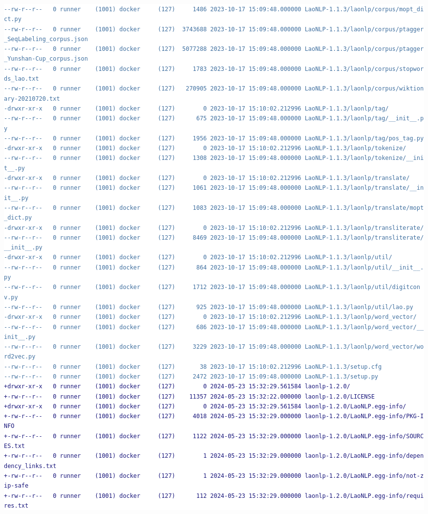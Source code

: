 ```diff
--rw-r--r--   0 runner    (1001) docker     (127)     1486 2023-10-17 15:09:48.000000 LaoNLP-1.1.3/laonlp/corpus/mopt_dict.py
--rw-r--r--   0 runner    (1001) docker     (127)  3743688 2023-10-17 15:09:48.000000 LaoNLP-1.1.3/laonlp/corpus/ptagger_SeqLabeling_corpus.json
--rw-r--r--   0 runner    (1001) docker     (127)  5077288 2023-10-17 15:09:48.000000 LaoNLP-1.1.3/laonlp/corpus/ptagger_Yunshan-Cup_corpus.json
--rw-r--r--   0 runner    (1001) docker     (127)     1783 2023-10-17 15:09:48.000000 LaoNLP-1.1.3/laonlp/corpus/stopwords_lao.txt
--rw-r--r--   0 runner    (1001) docker     (127)   270905 2023-10-17 15:09:48.000000 LaoNLP-1.1.3/laonlp/corpus/wiktionary-20210720.txt
-drwxr-xr-x   0 runner    (1001) docker     (127)        0 2023-10-17 15:10:02.212996 LaoNLP-1.1.3/laonlp/tag/
--rw-r--r--   0 runner    (1001) docker     (127)      675 2023-10-17 15:09:48.000000 LaoNLP-1.1.3/laonlp/tag/__init__.py
--rw-r--r--   0 runner    (1001) docker     (127)     1956 2023-10-17 15:09:48.000000 LaoNLP-1.1.3/laonlp/tag/pos_tag.py
-drwxr-xr-x   0 runner    (1001) docker     (127)        0 2023-10-17 15:10:02.212996 LaoNLP-1.1.3/laonlp/tokenize/
--rw-r--r--   0 runner    (1001) docker     (127)     1308 2023-10-17 15:09:48.000000 LaoNLP-1.1.3/laonlp/tokenize/__init__.py
-drwxr-xr-x   0 runner    (1001) docker     (127)        0 2023-10-17 15:10:02.212996 LaoNLP-1.1.3/laonlp/translate/
--rw-r--r--   0 runner    (1001) docker     (127)     1061 2023-10-17 15:09:48.000000 LaoNLP-1.1.3/laonlp/translate/__init__.py
--rw-r--r--   0 runner    (1001) docker     (127)     1083 2023-10-17 15:09:48.000000 LaoNLP-1.1.3/laonlp/translate/mopt_dict.py
-drwxr-xr-x   0 runner    (1001) docker     (127)        0 2023-10-17 15:10:02.212996 LaoNLP-1.1.3/laonlp/transliterate/
--rw-r--r--   0 runner    (1001) docker     (127)     8469 2023-10-17 15:09:48.000000 LaoNLP-1.1.3/laonlp/transliterate/__init__.py
-drwxr-xr-x   0 runner    (1001) docker     (127)        0 2023-10-17 15:10:02.212996 LaoNLP-1.1.3/laonlp/util/
--rw-r--r--   0 runner    (1001) docker     (127)      864 2023-10-17 15:09:48.000000 LaoNLP-1.1.3/laonlp/util/__init__.py
--rw-r--r--   0 runner    (1001) docker     (127)     1712 2023-10-17 15:09:48.000000 LaoNLP-1.1.3/laonlp/util/digitconv.py
--rw-r--r--   0 runner    (1001) docker     (127)      925 2023-10-17 15:09:48.000000 LaoNLP-1.1.3/laonlp/util/lao.py
-drwxr-xr-x   0 runner    (1001) docker     (127)        0 2023-10-17 15:10:02.212996 LaoNLP-1.1.3/laonlp/word_vector/
--rw-r--r--   0 runner    (1001) docker     (127)      686 2023-10-17 15:09:48.000000 LaoNLP-1.1.3/laonlp/word_vector/__init__.py
--rw-r--r--   0 runner    (1001) docker     (127)     3229 2023-10-17 15:09:48.000000 LaoNLP-1.1.3/laonlp/word_vector/word2vec.py
--rw-r--r--   0 runner    (1001) docker     (127)       38 2023-10-17 15:10:02.212996 LaoNLP-1.1.3/setup.cfg
--rw-r--r--   0 runner    (1001) docker     (127)     2472 2023-10-17 15:09:48.000000 LaoNLP-1.1.3/setup.py
+drwxr-xr-x   0 runner    (1001) docker     (127)        0 2024-05-23 15:32:29.561584 laonlp-1.2.0/
+-rw-r--r--   0 runner    (1001) docker     (127)    11357 2024-05-23 15:32:22.000000 laonlp-1.2.0/LICENSE
+drwxr-xr-x   0 runner    (1001) docker     (127)        0 2024-05-23 15:32:29.561584 laonlp-1.2.0/LaoNLP.egg-info/
+-rw-r--r--   0 runner    (1001) docker     (127)     4018 2024-05-23 15:32:29.000000 laonlp-1.2.0/LaoNLP.egg-info/PKG-INFO
+-rw-r--r--   0 runner    (1001) docker     (127)     1122 2024-05-23 15:32:29.000000 laonlp-1.2.0/LaoNLP.egg-info/SOURCES.txt
+-rw-r--r--   0 runner    (1001) docker     (127)        1 2024-05-23 15:32:29.000000 laonlp-1.2.0/LaoNLP.egg-info/dependency_links.txt
+-rw-r--r--   0 runner    (1001) docker     (127)        1 2024-05-23 15:32:29.000000 laonlp-1.2.0/LaoNLP.egg-info/not-zip-safe
+-rw-r--r--   0 runner    (1001) docker     (127)      112 2024-05-23 15:32:29.000000 laonlp-1.2.0/LaoNLP.egg-info/requires.txt
```